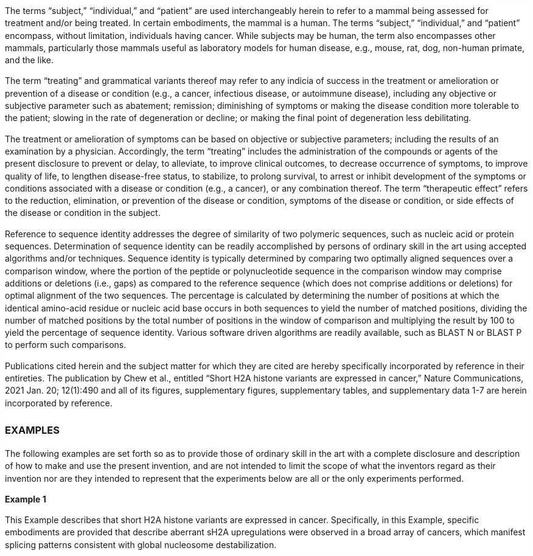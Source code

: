 The terms “subject,” “individual,” and “patient” are used interchangeably herein to refer to a mammal being assessed for treatment and/or being treated. In certain embodiments, the mammal is a human. The terms “subject,” “individual,” and “patient” encompass, without limitation, individuals having cancer. While subjects may be human, the term also encompasses other mammals, particularly those mammals useful as laboratory models for human disease, e.g., mouse, rat, dog, non-human primate, and the like.

The term “treating” and grammatical variants thereof may refer to any indicia of success in the treatment or amelioration or prevention of a disease or condition (e.g., a cancer, infectious disease, or autoimmune disease), including any objective or subjective parameter such as abatement; remission; diminishing of symptoms or making the disease condition more tolerable to the patient; slowing in the rate of degeneration or decline; or making the final point of degeneration less debilitating.

The treatment or amelioration of symptoms can be based on objective or subjective parameters; including the results of an examination by a physician. Accordingly, the term “treating” includes the administration of the compounds or agents of the present disclosure to prevent or delay, to alleviate, to improve clinical outcomes, to decrease occurrence of symptoms, to improve quality of life, to lengthen disease-free status, to stabilize, to prolong survival, to arrest or inhibit development of the symptoms or conditions associated with a disease or condition (e.g., a cancer), or any combination thereof. The term “therapeutic effect” refers to the reduction, elimination, or prevention of the disease or condition, symptoms of the disease or condition, or side effects of the disease or condition in the subject.

Reference to sequence identity addresses the degree of similarity of two polymeric sequences, such as nucleic acid or protein sequences. Determination of sequence identity can be readily accomplished by persons of ordinary skill in the art using accepted algorithms and/or techniques. Sequence identity is typically determined by comparing two optimally aligned sequences over a comparison window, where the portion of the peptide or polynucleotide sequence in the comparison window may comprise additions or deletions (i.e., gaps) as compared to the reference sequence (which does not comprise additions or deletions) for optimal alignment of the two sequences. The percentage is calculated by determining the number of positions at which the identical amino-acid residue or nucleic acid base occurs in both sequences to yield the number of matched positions, dividing the number of matched positions by the total number of positions in the window of comparison and multiplying the result by 100 to yield the percentage of sequence identity. Various software driven algorithms are readily available, such as BLAST N or BLAST P to perform such comparisons.

Publications cited herein and the subject matter for which they are cited are hereby specifically incorporated by reference in their entireties. The publication by Chew et al., entitled “Short H2A histone variants are expressed in cancer,” Nature Communications, 2021 Jan. 20; 12(1):490 and all of its figures, supplementary figures, supplementary tables, and supplementary data 1-7 are herein incorporated by reference.

### EXAMPLES

The following examples are set forth so as to provide those of ordinary skill in the art with a complete disclosure and description of how to make and use the present invention, and are not intended to limit the scope of what the inventors regard as their invention nor are they intended to represent that the experiments below are all or the only experiments performed.

**Example 1**

This Example describes that short H2A histone variants are expressed in cancer. Specifically, in this Example, specific embodiments are provided that describe aberrant sH2A upregulations were observed in a broad array of cancers, which manifest splicing patterns consistent with global nucleosome destabilization.

